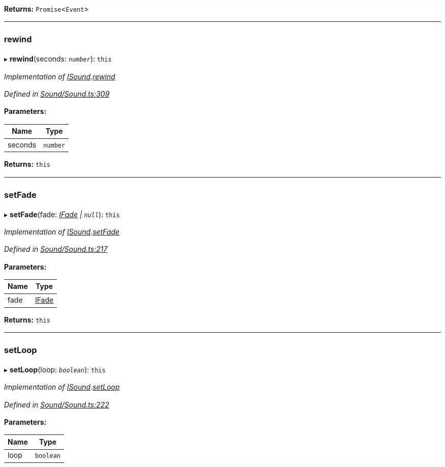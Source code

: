 **Returns:** `Promise`<`Event`>

___
<a id="rewind"></a>

###  rewind

▸ **rewind**(seconds: *`number`*): `this`

*Implementation of [ISound](../interfaces/isound.md).[rewind](../interfaces/isound.md#rewind)*

*Defined in [Sound/Sound.ts:309](https://github.com/furkleindustries/sound-manager/blob/5232f22/src/Sound/Sound.ts#L309)*

**Parameters:**

| Name | Type |
| ------ | ------ |
| seconds | `number` |

**Returns:** `this`

___
<a id="setfade"></a>

###  setFade

▸ **setFade**(fade: *[IFade](../interfaces/ifade.md) | `null`*): `this`

*Implementation of [ISound](../interfaces/isound.md).[setFade](../interfaces/isound.md#setfade)*

*Defined in [Sound/Sound.ts:217](https://github.com/furkleindustries/sound-manager/blob/5232f22/src/Sound/Sound.ts#L217)*

**Parameters:**

| Name | Type |
| ------ | ------ |
| fade | [IFade](../interfaces/ifade.md) | `null` |

**Returns:** `this`

___
<a id="setloop"></a>

###  setLoop

▸ **setLoop**(loop: *`boolean`*): `this`

*Implementation of [ISound](../interfaces/isound.md).[setLoop](../interfaces/isound.md#setloop)*

*Defined in [Sound/Sound.ts:222](https://github.com/furkleindustries/sound-manager/blob/5232f22/src/Sound/Sound.ts#L222)*

**Parameters:**

| Name | Type |
| ------ | ------ |
| loop | `boolean` |
